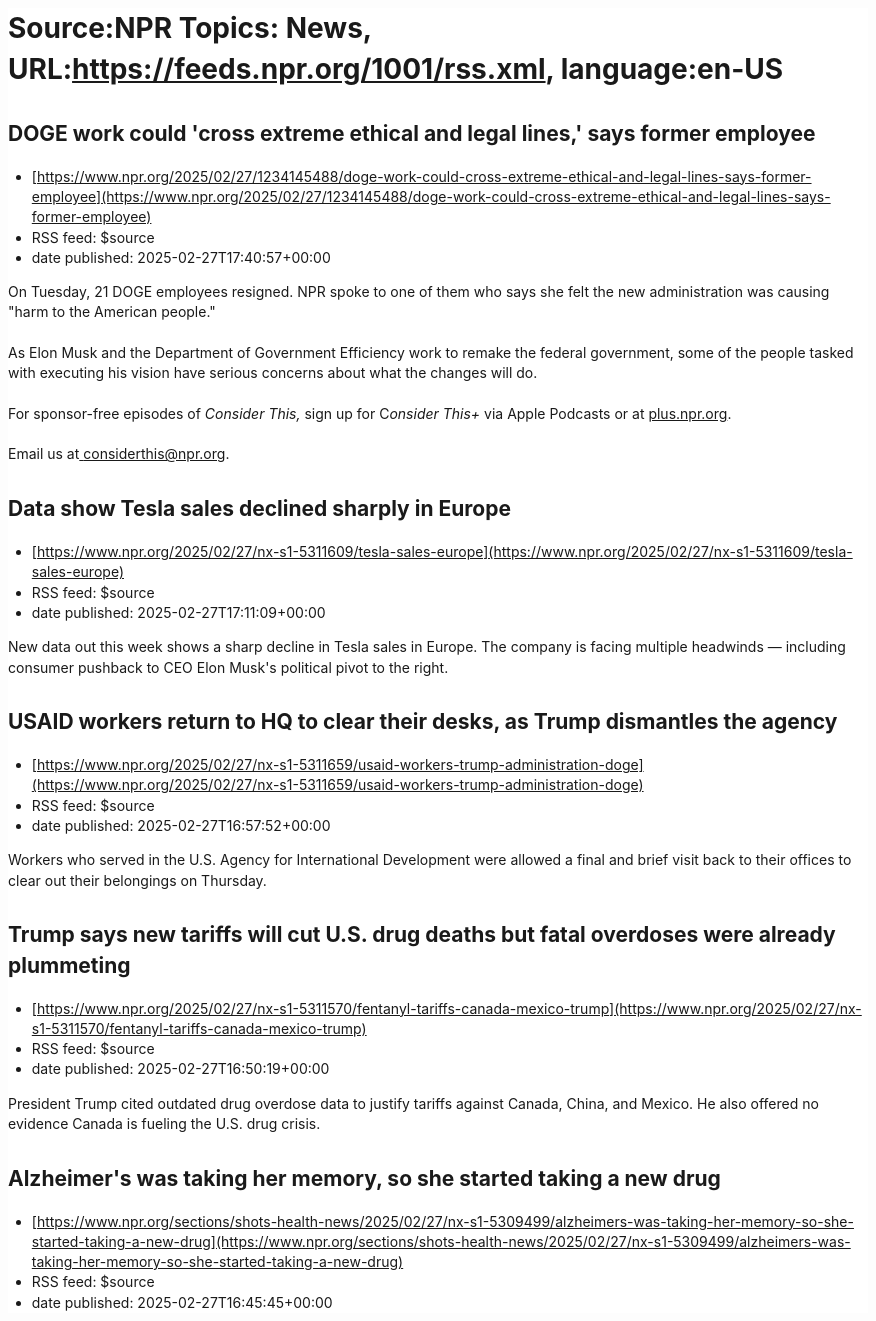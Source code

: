 # Source:NPR Topics: News, URL:https://feeds.npr.org/1001/rss.xml, language:en-US

## DOGE work could 'cross extreme ethical and legal lines,' says former employee
 - [https://www.npr.org/2025/02/27/1234145488/doge-work-could-cross-extreme-ethical-and-legal-lines-says-former-employee](https://www.npr.org/2025/02/27/1234145488/doge-work-could-cross-extreme-ethical-and-legal-lines-says-former-employee)
 - RSS feed: $source
 - date published: 2025-02-27T17:40:57+00:00

On Tuesday, 21 DOGE employees resigned. NPR spoke to one of them who says she felt the new administration was causing "harm to the American people." <br><br>As Elon Musk and the Department of Government Efficiency work to remake the federal government, some of the people tasked with executing his vision have serious concerns about what the changes will do. <br><br>For sponsor-free episodes of <em>Consider This,</em> sign up for C<em>onsider This+</em> via Apple Podcasts or at <a href="http://plus.npr.org">plus.npr.org</a>.<br><br>Email us at<a href="mailto:considerthis@npr.org"> considerthis@npr.org</a>. <br>

## Data show Tesla sales declined sharply in Europe
 - [https://www.npr.org/2025/02/27/nx-s1-5311609/tesla-sales-europe](https://www.npr.org/2025/02/27/nx-s1-5311609/tesla-sales-europe)
 - RSS feed: $source
 - date published: 2025-02-27T17:11:09+00:00

New data out this week shows a sharp decline in Tesla sales in Europe. The company is facing multiple headwinds — including consumer pushback to CEO Elon Musk's political pivot to the right.

## USAID workers return to HQ to clear their desks, as Trump dismantles the agency
 - [https://www.npr.org/2025/02/27/nx-s1-5311659/usaid-workers-trump-administration-doge](https://www.npr.org/2025/02/27/nx-s1-5311659/usaid-workers-trump-administration-doge)
 - RSS feed: $source
 - date published: 2025-02-27T16:57:52+00:00

Workers who served in the U.S. Agency for International Development were allowed a final and brief visit back to their offices to clear out their belongings on Thursday.

## Trump says new tariffs will cut U.S. drug deaths but fatal overdoses were already plummeting
 - [https://www.npr.org/2025/02/27/nx-s1-5311570/fentanyl-tariffs-canada-mexico-trump](https://www.npr.org/2025/02/27/nx-s1-5311570/fentanyl-tariffs-canada-mexico-trump)
 - RSS feed: $source
 - date published: 2025-02-27T16:50:19+00:00

President Trump cited outdated drug overdose data to justify tariffs against Canada, China, and Mexico. He also offered no evidence Canada is fueling the U.S. drug crisis.

## Alzheimer's was taking her memory, so she started taking a new drug
 - [https://www.npr.org/sections/shots-health-news/2025/02/27/nx-s1-5309499/alzheimers-was-taking-her-memory-so-she-started-taking-a-new-drug](https://www.npr.org/sections/shots-health-news/2025/02/27/nx-s1-5309499/alzheimers-was-taking-her-memory-so-she-started-taking-a-new-drug)
 - RSS feed: $source
 - date published: 2025-02-27T16:45:45+00:00
